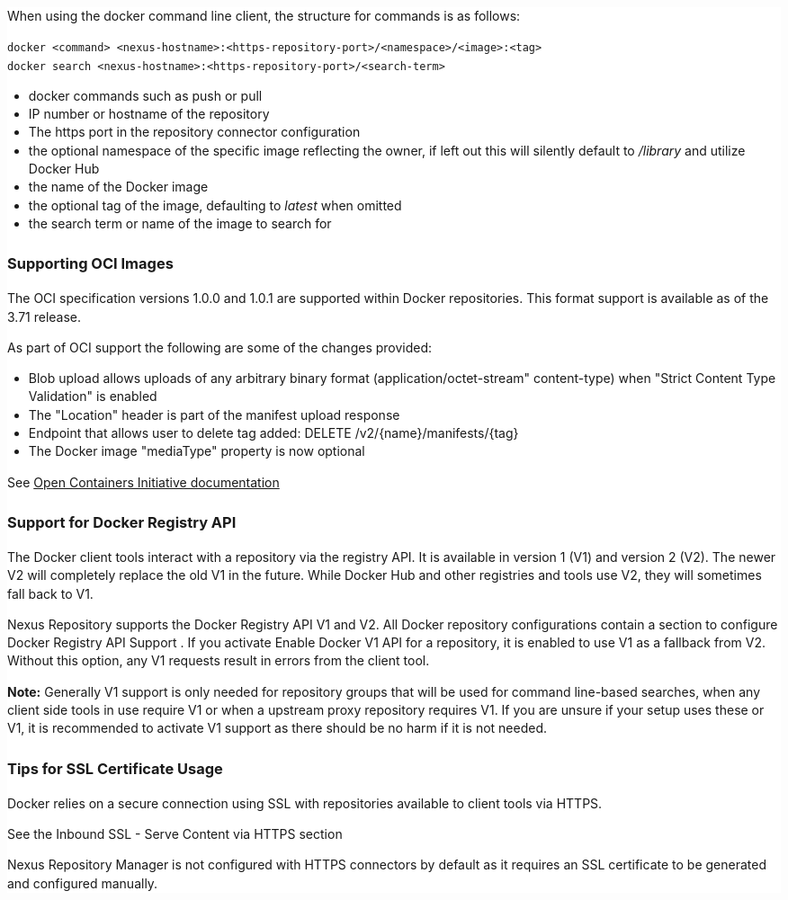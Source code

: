 When using the docker command line client, the structure for commands is as follows:

```
docker <command> <nexus-hostname>:<https-repository-port>/<namespace>/<image>:<tag>
docker search <nexus-hostname>:<https-repository-port>/<search-term>
```

- docker commands such as push or pull
- IP number or hostname of the repository
- The https port in the repository connector configuration
- the optional namespace of the specific image reflecting the owner, if left out this will silently default to */library* and utilize Docker Hub
- the name of the Docker image
- the optional tag of the image, defaulting to *latest* when omitted
- the search term or name of the image to search for

### Supporting OCI Images

The OCI specification versions 1.0.0 and 1.0.1 are supported within Docker repositories. This format support is available as of the 3.71 release.

As part of OCI support the following are some of the changes provided:

- Blob upload allows uploads of any arbitrary binary format (application/octet-stream" content-type) when "Strict Content Type Validation" is enabled
- The "Location" header is part of the manifest upload response
- Endpoint that allows user to delete tag added: DELETE /v2/{name}/manifests/{tag}
- The Docker image "mediaType" property is now optional

See [Open Containers Initiative documentation](https://specs.opencontainers.org/distribution-spec/?v=v1.0.1)

### Support for Docker Registry API

The Docker client tools interact with a repository via the registry API. It is available in version 1 (V1) and version 2 (V2). The newer V2 will completely replace the old V1 in the future. While Docker Hub and other registries and tools use V2, they will sometimes fall back to V1.

Nexus Repository supports the Docker Registry API V1 and V2. All Docker repository configurations contain a section to configure Docker Registry API Support . If you activate Enable Docker V1 API for a repository, it is enabled to use V1 as a fallback from V2. Without this option, any V1 requests result in errors from the client tool.

**Note:** Generally V1 support is only needed for repository groups that will be used for command line-based searches, when any client side tools in use require V1 or when a upstream proxy repository requires V1. If you are unsure if your setup uses these or V1, it is recommended to activate V1 support as there should be no harm if it is not needed.

### Tips for SSL Certificate Usage

Docker relies on a secure connection using SSL with repositories available to client tools via HTTPS.

See the Inbound SSL - Serve Content via HTTPS section

Nexus Repository Manager is not configured with HTTPS connectors by default as it requires an SSL certificate to be generated and configured manually.
